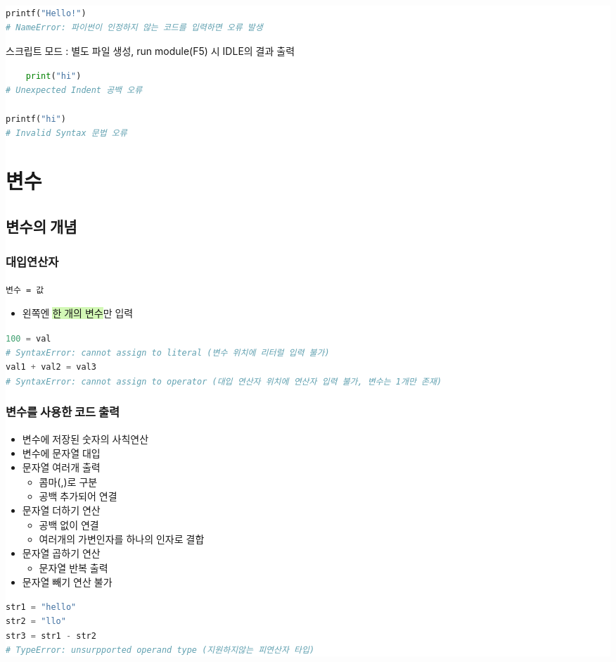 ```python
printf("Hello!")
# NameError: 파이썬이 인정하지 않는 코드를 입력하면 오류 발생
```

스크립트 모드
: 별도 파일 생성, run module(F5) 시 IDLE의 결과 출력

```python
    print("hi")
# Unexpected Indent 공백 오류

printf("hi")
# Invalid Syntax 문법 오류
```



# 변수

## 변수의 개념

### 대입연산자
`변수 = 값`
- 왼쪽엔 <span style="background:#d3f8b6">한 개의 변수</span>만 입력
```py
100 = val
# SyntaxError: cannot assign to literal (변수 위치에 리터럴 입력 불가)
val1 + val2 = val3
# SyntaxError: cannot assign to operator (대입 연산자 위치에 연산자 입력 불가, 변수는 1개만 존재)
```

### 변수를 사용한 코드 출력

- 변수에 저장된 숫자의 사칙연산
- 변수에 문자열 대입
- 문자열 여러개 출력
  - 콤마(,)로 구분
  - 공백 추가되어 연결
- 문자열 더하기 연산
  - 공백 없이 연결
  - 여러개의 가변인자를 하나의 인자로 결합
- 문자열 곱하기 연산
  - 문자열 반복 출력
- 문자열 빼기 연산 불가

```python
str1 = "hello"
str2 = "llo"
str3 = str1 - str2
# TypeError: unsurpported operand type (지원하지않는 피연산자 타입)
```
